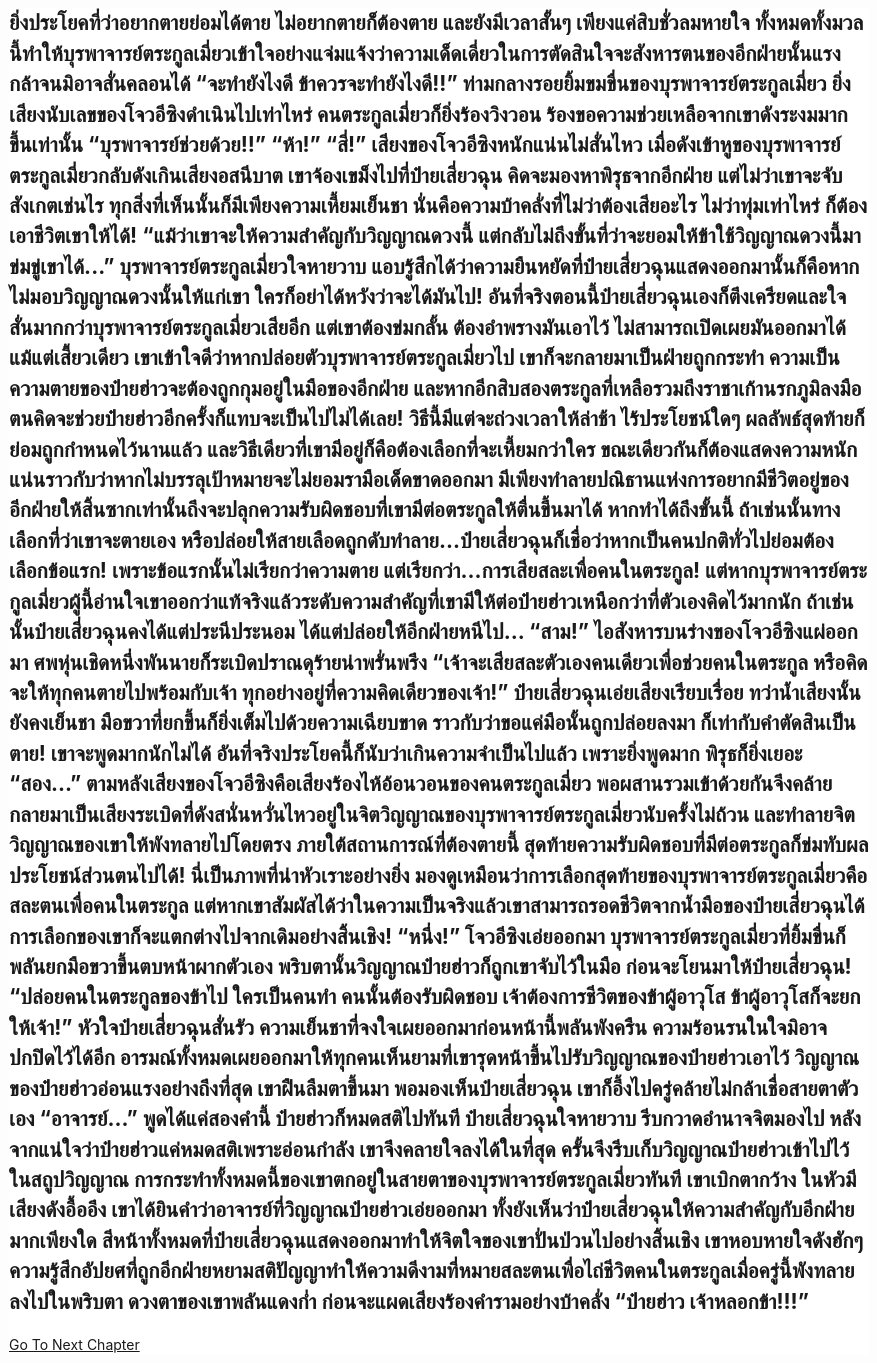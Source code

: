 ยิ่งประโยคที่ว่าอยากตายย่อมได้ตาย ไม่อยากตายก็ต้องตาย และยังมีเวลาสั้นๆ เพียงแค่สิบชั่วลมหายใจ ทั้งหมดทั้งมวลนี้ทำให้บุรพาจารย์ตระกูลเมี่ยวเข้าใจอย่างแจ่มแจ้งว่าความเด็ดเดี่ยวในการตัดสินใจจะสังหารตนของอีกฝ่ายนั้นแรงกล้าจนมิอาจสั่นคลอนได้
“จะทำยังไงดี ข้าควรจะทำยังไงดี!!” ท่ามกลางรอยยิ้มขมขื่นของบุรพาจารย์ตระกูลเมี่ยว ยิ่งเสียงนับเลขของโจวอีซิงดำเนินไปเท่าไหร่ คนตระกูลเมี่ยวก็ยิ่งร้องวิงวอน ร้องขอความช่วยเหลือจากเขาดังระงมมากขึ้นเท่านั้น
“บุรพาจารย์ช่วยด้วย!!”
“ห้า!”
“สี่!” เสียงของโจวอีซิงหนักแน่นไม่สั่นไหว เมื่อดังเข้าหูของบุรพาจารย์ตระกูลเมี่ยวกลับดังเกินเสียงอสนีบาต เขาจ้องเขม็งไปที่ป๋ายเสี่ยวฉุน คิดจะมองหาพิรุธจากอีกฝ่าย แต่ไม่ว่าเขาจะจับสังเกตเช่นไร ทุกสิ่งที่เห็นนั้นก็มีเพียงความเหี้ยมเย็นชา นั่นคือความบ้าคลั่งที่ไม่ว่าต้องเสียอะไร ไม่ว่าทุ่มเท่าไหร่ ก็ต้องเอาชีวิตเขาให้ได้!
“แม้ว่าเขาจะให้ความสำคัญกับวิญญาณดวงนี้ แต่กลับไม่ถึงขั้นที่ว่าจะยอมให้ข้าใช้วิญญาณดวงนี้มาข่มขู่เขาได้...” บุรพาจารย์ตระกูลเมี่ยวใจหายวาบ แอบรู้สึกได้ว่าความยืนหยัดที่ป๋ายเสี่ยวฉุนแสดงออกมานั้นก็คือหากไม่มอบวิญญาณดวงนั้นให้แก่เขา ใครก็อย่าได้หวังว่าจะได้มันไป!
อันที่จริงตอนนี้ป๋ายเสี่ยวฉุนเองก็ตึงเครียดและใจสั่นมากกว่าบุรพาจารย์ตระกูลเมี่ยวเสียอีก แต่เขาต้องข่มกลั้น ต้องอำพรางมันเอาไว้ ไม่สามารถเปิดเผยมันออกมาได้แม้แต่เสี้ยวเดียว
เขาเข้าใจดีว่าหากปล่อยตัวบุรพาจารย์ตระกูลเมี่ยวไป เขาก็จะกลายมาเป็นฝ่ายถูกกระทำ ความเป็นความตายของป๋ายฮ่าวจะต้องถูกกุมอยู่ในมือของอีกฝ่าย และหากอีกสิบสองตระกูลที่เหลือรวมถึงราชาเก้านรกภูมิลงมือ ตนคิดจะช่วยป๋ายฮ่าวอีกครั้งก็แทบจะเป็นไปไม่ได้เลย!
วิธีนี้มีแต่จะถ่วงเวลาให้ล่าช้า ไร้ประโยชน์ใดๆ ผลลัพธ์สุดท้ายก็ย่อมถูกกำหนดไว้นานแล้ว
และวิธีเดียวที่เขามีอยู่ก็คือต้องเลือกที่จะเหี้ยมกว่าใคร ขณะเดียวกันก็ต้องแสดงความหนักแน่นราวกับว่าหากไม่บรรลุเป้าหมายจะไม่ยอมรามือเด็ดขาดออกมา มีเพียงทำลายปณิธานแห่งการอยากมีชีวิตอยู่ของอีกฝ่ายให้สิ้นซากเท่านั้นถึงจะปลุกความรับผิดชอบที่เขามีต่อตระกูลให้ตื่นขึ้นมาได้
หากทำได้ถึงขั้นนี้ ถ้าเช่นนั้นทางเลือกที่ว่าเขาจะตายเอง หรือปล่อยให้สายเลือดถูกดับทำลาย...ป๋ายเสี่ยวฉุนก็เชื่อว่าหากเป็นคนปกติทั่วไปย่อมต้องเลือกข้อแรก!
เพราะข้อแรกนั้นไม่เรียกว่าความตาย แต่เรียกว่า...การเสียสละเพื่อคนในตระกูล!
แต่หากบุรพาจารย์ตระกูลเมี่ยวผู้นี้อ่านใจเขาออกว่าแท้จริงแล้วระดับความสำคัญที่เขามีให้ต่อป๋ายฮ่าวเหนือกว่าที่ตัวเองคิดไว้มากนัก ถ้าเช่นนั้นป๋ายเสี่ยวฉุนคงได้แต่ประนีประนอม ได้แต่ปล่อยให้อีกฝ่ายหนีไป...
“สาม!” ไอสังหารบนร่างของโจวอีซิงแผ่ออกมา ศพหุ่นเชิดหนึ่งพันนายก็ระเบิดปราณดุร้ายน่าพรั่นพรึง
“เจ้าจะเสียสละตัวเองคนเดียวเพื่อช่วยคนในตระกูล หรือคิดจะให้ทุกคนตายไปพร้อมกับเจ้า ทุกอย่างอยู่ที่ความคิดเดียวของเจ้า!” ป๋ายเสี่ยวฉุนเอ่ยเสียงเรียบเรื่อย ทว่าน้ำเสียงนั้นยังคงเย็นชา มือขวาที่ยกขึ้นก็ยิ่งเต็มไปด้วยความเฉียบขาด ราวกับว่าขอแค่มือนั้นถูกปล่อยลงมา ก็เท่ากับคำตัดสินเป็นตาย!
เขาจะพูดมากนักไม่ได้ อันที่จริงประโยคนี้ก็นับว่าเกินความจำเป็นไปแล้ว เพราะยิ่งพูดมาก พิรุธก็ยิ่งเยอะ
“สอง...” ตามหลังเสียงของโจวอีซิงคือเสียงร้องไห้อ้อนวอนของคนตระกูลเมี่ยว พอผสานรวมเข้าด้วยกันจึงคล้ายกลายมาเป็นเสียงระเบิดที่ดังสนั่นหวั่นไหวอยู่ในจิตวิญญาณของบุรพาจารย์ตระกูลเมี่ยวนับครั้งไม่ถ้วน และทำลายจิตวิญญาณของเขาให้พังทลายไปโดยตรง ภายใต้สถานการณ์ที่ต้องตายนี้ สุดท้ายความรับผิดชอบที่มีต่อตระกูลก็ข่มทับผลประโยชน์ส่วนตนไปได้!
นี่เป็นภาพที่น่าหัวเราะอย่างยิ่ง มองดูเหมือนว่าการเลือกสุดท้ายของบุรพาจารย์ตระกูลเมี่ยวคือสละตนเพื่อคนในตระกูล แต่หากเขาสัมผัสได้ว่าในความเป็นจริงแล้วเขาสามารถรอดชีวิตจากน้ำมือของป๋ายเสี่ยวฉุนได้ การเลือกของเขาก็จะแตกต่างไปจากเดิมอย่างสิ้นเชิง!
“หนึ่ง!” โจวอีซิงเอ่ยออกมา บุรพาจารย์ตระกูลเมี่ยวที่ยิ้มขื่นก็พลันยกมือขวาขึ้นตบหน้าผากตัวเอง พริบตานั้นวิญญาณป๋ายฮ่าวก็ถูกเขาจับไว้ในมือ ก่อนจะโยนมาให้ป๋ายเสี่ยวฉุน!
“ปล่อยคนในตระกูลของข้าไป ใครเป็นคนทำ คนนั้นต้องรับผิดชอบ เจ้าต้องการชีวิตของข้าผู้อาวุโส ข้าผู้อาวุโสก็จะยกให้เจ้า!”
หัวใจป๋ายเสี่ยวฉุนสั่นรัว ความเย็นชาที่จงใจเผยออกมาก่อนหน้านี้พลันพังครืน ความร้อนรนในใจมิอาจปกปิดไว้ได้อีก อารมณ์ทั้งหมดเผยออกมาให้ทุกคนเห็นยามที่เขารุดหน้าขึ้นไปรับวิญญาณของป๋ายฮ่าวเอาไว้
วิญญาณของป๋ายฮ่าวอ่อนแรงอย่างถึงที่สุด เขาฝืนลืมตาขึ้นมา พอมองเห็นป๋ายเสี่ยวฉุน เขาก็อึ้งไปครู่คล้ายไม่กล้าเชื่อสายตาตัวเอง
“อาจารย์...” พูดได้แค่สองคำนี้ ป๋ายฮ่าวก็หมดสติไปทันที
ป๋ายเสี่ยวฉุนใจหายวาบ รีบกวาดอำนาจจิตมองไป หลังจากแน่ใจว่าป๋ายฮ่าวแค่หมดสติเพราะอ่อนกำลัง เขาจึงคลายใจลงได้ในที่สุด ครั้นจึงรีบเก็บวิญญาณป๋ายฮ่าวเข้าไปไว้ในสถูปวิญญาณ
การกระทำทั้งหมดนี้ของเขาตกอยู่ในสายตาของบุรพาจารย์ตระกูลเมี่ยวทันที เขาเบิกตากว้าง ในหัวมีเสียงดังอื้ออึง เขาได้ยินคำว่าอาจารย์ที่วิญญาณป๋ายฮ่าวเอ่ยออกมา ทั้งยังเห็นว่าป๋ายเสี่ยวฉุนให้ความสำคัญกับอีกฝ่ายมากเพียงใด สีหน้าทั้งหมดที่ป๋ายเสี่ยวฉุนแสดงออกมาทำให้จิตใจของเขาปั่นป่วนไปอย่างสิ้นเชิง เขาหอบหายใจดังฮักๆ ความรู้สึกอัปยศที่ถูกอีกฝ่ายหยามสติปัญญาทำให้ความดีงามที่หมายสละตนเพื่อไถ่ชีวิตคนในตระกูลเมื่อครู่นี้พังทลายลงไปในพริบตา ดวงตาของเขาพลันแดงก่ำ ก่อนจะแผดเสียงร้องคำรามอย่างบ้าคลั่ง
“ป๋ายฮ่าว เจ้าหลอกข้า!!!”
------


[Go To Next Chapter]( ./237.md)